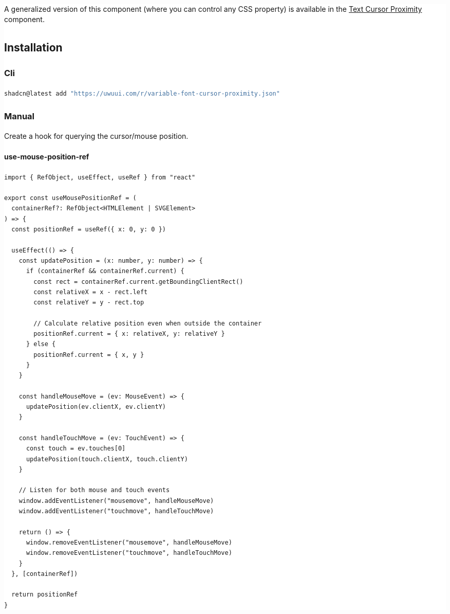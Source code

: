 A generalized version of this component (where you can control any CSS property) is available in the [Text Cursor Proximity](https://uwuui.com/docs/components/text/text-cursor-proximity.md) component.

## Installation 

### Cli

```bash
shadcn@latest add "https://uwuui.com/r/variable-font-cursor-proximity.json"
```

### Manual

Create a hook for querying the cursor/mouse position.

#### use-mouse-position-ref

```tsx
import { RefObject, useEffect, useRef } from "react"

export const useMousePositionRef = (
  containerRef?: RefObject<HTMLElement | SVGElement>
) => {
  const positionRef = useRef({ x: 0, y: 0 })

  useEffect(() => {
    const updatePosition = (x: number, y: number) => {
      if (containerRef && containerRef.current) {
        const rect = containerRef.current.getBoundingClientRect()
        const relativeX = x - rect.left
        const relativeY = y - rect.top

        // Calculate relative position even when outside the container
        positionRef.current = { x: relativeX, y: relativeY }
      } else {
        positionRef.current = { x, y }
      }
    }

    const handleMouseMove = (ev: MouseEvent) => {
      updatePosition(ev.clientX, ev.clientY)
    }

    const handleTouchMove = (ev: TouchEvent) => {
      const touch = ev.touches[0]
      updatePosition(touch.clientX, touch.clientY)
    }

    // Listen for both mouse and touch events
    window.addEventListener("mousemove", handleMouseMove)
    window.addEventListener("touchmove", handleTouchMove)

    return () => {
      window.removeEventListener("mousemove", handleMouseMove)
      window.removeEventListener("touchmove", handleTouchMove)
    }
  }, [containerRef])

  return positionRef
}

```
